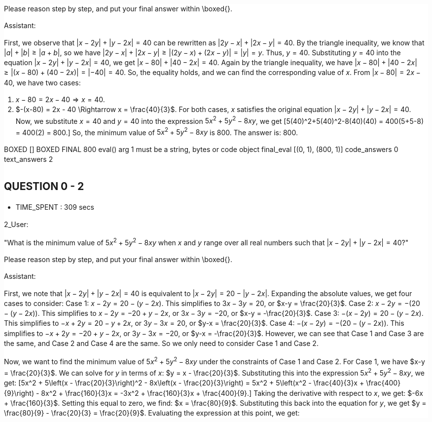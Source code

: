 Please reason step by step, and put your final answer within \boxed{}.

Assistant:


First, we observe that $|x-2y| + |y-2x| = 40$ can be rewritten as $|2y-x| + |2x-y| = 40$.
By the triangle inequality, we know that $|a| + |b| \geq |a+b|$, so we have $|2y-x| + |2x-y| \geq |(2y-x) + (2x-y)| = |y| = y$.
Thus, $y = 40$.
Substituting $y = 40$ into the equation $|x-2y| + |y-2x| = 40$, we get $|x-80| + |40-2x| = 40$.
Again by the triangle inequality, we have $|x-80| + |40-2x| \geq |(x-80) + (40-2x)| = |-40| = 40$.
So, the equality holds, and we can find the corresponding value of $x$.
From $|x-80| = 2x - 40$, we have two cases:
1. $x-80 = 2x - 40 \Rightarrow x = 40$.
2. $-(x-80) = 2x - 40 \Rightarrow x = \frac{40}{3}$.
For both cases, $x$ satisfies the original equation $|x-2y| + |y-2x| = 40$.
Now, we substitute $x = 40$ and $y = 40$ into the expression $5x^2+5y^2-8xy$, we get
\[5(40)^2+5(40)^2-8(40)(40) = 400(5+5-8) = 400(2) = 800.\]
So, the minimum value of $5x^2+5y^2-8xy$ is $800$.
The answer is: $800$.

BOXED []
BOXED FINAL 800
eval() arg 1 must be a string, bytes or code object final_eval
[(0, 1), (800, 1)]
code_answers 0 text_answers 2



## QUESTION 0 - 2 
- TIME_SPENT : 309 secs

2_User:

"What is the minimum value of $5x^2+5y^2-8xy$ when $x$ and $y$ range over all real numbers such that $|x-2y| + |y-2x| = 40$?"

Please reason step by step, and put your final answer within \boxed{}.

Assistant:

 First, we note that $|x-2y| + |y-2x| = 40$ is equivalent to $|x-2y| = 20 - |y-2x|$.
Expanding the absolute values, we get four cases to consider:
Case 1: $x-2y = 20 - (y-2x)$. This simplifies to $3x-3y = 20$, or $x-y = \frac{20}{3}$.
Case 2: $x-2y = -(20 - (y-2x))$. This simplifies to $x-2y = -20 + y-2x$, or $3x-3y = -20$, or $x-y = -\frac{20}{3}$.
Case 3: $-(x-2y) = 20 - (y-2x)$. This simplifies to $-x+2y = 20 - y+2x$, or $3y-3x = 20$, or $y-x = \frac{20}{3}$.
Case 4: $-(x-2y) = -(20 - (y-2x))$. This simplifies to $-x+2y = -20 + y-2x$, or $3y-3x = -20$, or $y-x = -\frac{20}{3}$.
However, we can see that Case 1 and Case 3 are the same, and Case 2 and Case 4 are the same. So we only need to consider Case 1 and Case 2.

Now, we want to find the minimum value of $5x^2+5y^2-8xy$ under the constraints of Case 1 and Case 2.
For Case 1, we have $x-y = \frac{20}{3}$. We can solve for $y$ in terms of $x$: $y = x - \frac{20}{3}$.
Substituting this into the expression $5x^2+5y^2-8xy$, we get:
\[5x^2 + 5\left(x - \frac{20}{3}\right)^2 - 8x\left(x - \frac{20}{3}\right) = 5x^2 + 5\left(x^2 - \frac{40}{3}x + \frac{400}{9}\right) - 8x^2 + \frac{160}{3}x = -3x^2 + \frac{160}{3}x + \frac{400}{9}.\]
Taking the derivative with respect to $x$, we get: $-6x + \frac{160}{3}$.
Setting this equal to zero, we find: $x = \frac{80}{9}$.
Substituting this back into the equation for $y$, we get $y = \frac{80}{9} - \frac{20}{3} = \frac{20}{9}$.
Evaluating the expression at this point, we get: